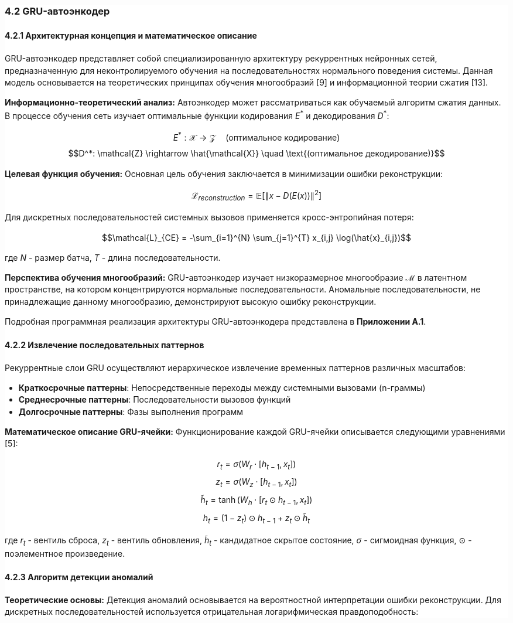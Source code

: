 ### 4.2 GRU-автоэнкодер

#### 4.2.1 Архитектурная концепция и математическое описание

GRU-автоэнкодер представляет собой специализированную архитектуру рекуррентных нейронных сетей, предназначенную для неконтролируемого обучения на последовательностях нормального поведения системы. Данная модель основывается на теоретических принципах обучения многообразий [9] и информационной теории сжатия [13].

**Информационно-теоретический анализ:**
Автоэнкодер может рассматриваться как обучаемый алгоритм сжатия данных. В процессе обучения сеть изучает оптимальные функции кодирования $E^*$ и декодирования $D^*$:

$$E^*: \mathcal{X} \rightarrow \mathcal{Z} \quad \text{(оптимальное кодирование)}$$
$$D^*: \mathcal{Z} \rightarrow \hat{\mathcal{X}} \quad \text{(оптимальное декодирование)}$$

**Целевая функция обучения:**
Основная цель обучения заключается в минимизации ошибки реконструкции:

$$\mathcal{L}_{reconstruction} = \mathbb{E}[\| x - D(E(x)) \|^2]$$

Для дискретных последовательностей системных вызовов применяется кросс-энтропийная потеря:

$$\mathcal{L}_{CE} = -\sum_{i=1}^{N} \sum_{j=1}^{T} x_{i,j} \log(\hat{x}_{i,j})$$

где $N$ - размер батча, $T$ - длина последовательности.

**Перспектива обучения многообразий:**
GRU-автоэнкодер изучает низкоразмерное многообразие $\mathcal{M}$ в латентном пространстве, на котором концентрируются нормальные последовательности. Аномальные последовательности, не принадлежащие данному многообразию, демонстрируют высокую ошибку реконструкции.

Подробная программная реализация архитектуры GRU-автоэнкодера представлена в **Приложении А.1**.

#### 4.2.2 Извлечение последовательных паттернов

Рекуррентные слои GRU осуществляют иерархическое извлечение временных паттернов различных масштабов:

- **Краткосрочные паттерны**: Непосредственные переходы между системными вызовами (n-граммы)
- **Среднесрочные паттерны**: Последовательности вызовов функций
- **Долгосрочные паттерны**: Фазы выполнения программ

**Математическое описание GRU-ячейки:**
Функционирование каждой GRU-ячейки описывается следующими уравнениями [5]:

$$r_t = \sigma(W_r \cdot [h_{t-1}, x_t])$$
$$z_t = \sigma(W_z \cdot [h_{t-1}, x_t])$$
$$\tilde{h}_t = \tanh(W_h \cdot [r_t \odot h_{t-1}, x_t])$$
$$h_t = (1 - z_t) \odot h_{t-1} + z_t \odot \tilde{h}_t$$

где $r_t$ - вентиль сброса, $z_t$ - вентиль обновления, $\tilde{h}_t$ - кандидатное скрытое состояние, $\sigma$ - сигмоидная функция, $\odot$ - поэлементное произведение.

#### 4.2.3 Алгоритм детекции аномалий

**Теоретические основы:**
Детекция аномалий основывается на вероятностной интерпретации ошибки реконструкции. Для дискретных последовательностей используется отрицательная логарифмическая правдоподобность:
